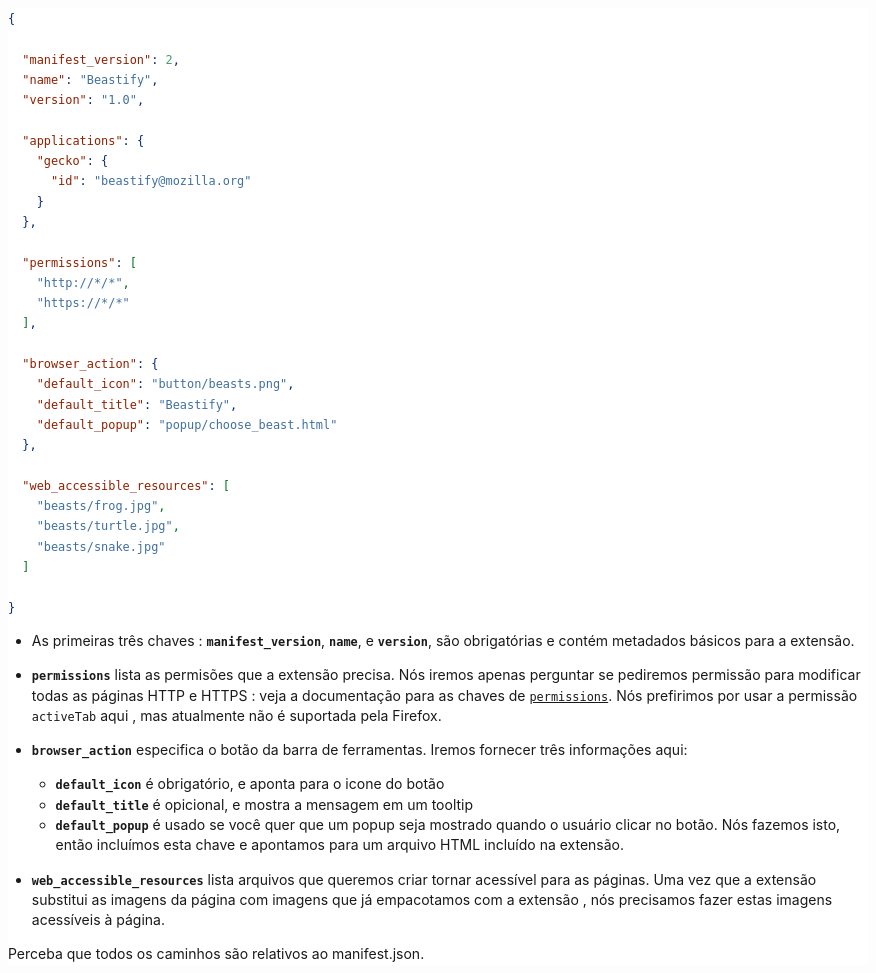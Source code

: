 ```json
{

  "manifest_version": 2,
  "name": "Beastify",
  "version": "1.0",

  "applications": {
    "gecko": {
      "id": "beastify@mozilla.org"
    }
  },

  "permissions": [
    "http://*/*",
    "https://*/*"
  ],

  "browser_action": {
    "default_icon": "button/beasts.png",
    "default_title": "Beastify",
    "default_popup": "popup/choose_beast.html"
  },

  "web_accessible_resources": [
    "beasts/frog.jpg",
    "beasts/turtle.jpg",
    "beasts/snake.jpg"
  ]

}
```

- As primeiras três chaves : **`manifest_version`**, **`name`**, e **`version`**, são obrigatórias e contém metadados básicos para a extensão.
- **`permissions`** lista as permisões que a extensão precisa. Nós iremos apenas perguntar se pediremos permissão para modificar todas as páginas HTTP e HTTPS : veja a documentação para as chaves de [`permissions`](/pt-BR/docs/Mozilla/Add-ons/WebExtensions/manifest.json/permissions). Nós prefirimos por usar a permissão `activeTab` aqui , mas atualmente não é suportada pela Firefox.
- **`browser_action`** especifica o botão da barra de ferramentas. Iremos fornecer três informações aqui:

  - **`default_icon`** é obrigatório, e aponta para o icone do botão
  - **`default_title`** é opicional, e mostra a mensagem em um tooltip
  - **`default_popup`** é usado se você quer que um popup seja mostrado quando o usuário clicar no botão. Nós fazemos isto, então incluímos esta chave e apontamos para um arquivo HTML incluído na extensão.

- **`web_accessible_resources`** lista arquivos que queremos criar tornar acessível para as páginas. Uma vez que a extensão substitui as imagens da página com imagens que já empacotamos com a extensão , nós precisamos fazer estas imagens acessíveis à página.

Perceba que todos os caminhos são relativos ao manifest.json.
